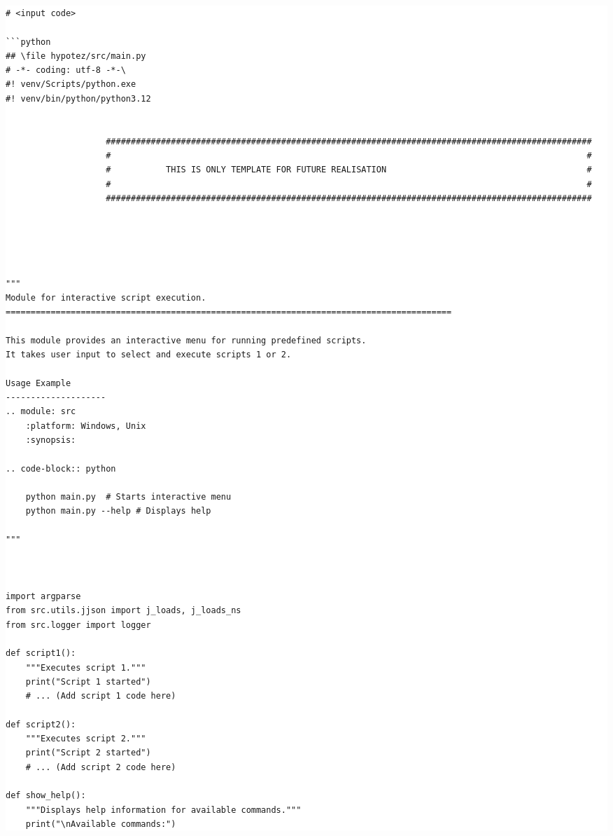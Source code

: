 ```MD
# <input code>

```python
## \file hypotez/src/main.py
# -*- coding: utf-8 -*-\
#! venv/Scripts/python.exe
#! venv/bin/python/python3.12


                    #################################################################################################
                    #                                                                                               #
                    #           THIS IS ONLY TEMPLATE FOR FUTURE REALISATION                                        #
                    #                                                                                               #
                    #################################################################################################





"""
Module for interactive script execution.
=========================================================================================

This module provides an interactive menu for running predefined scripts.
It takes user input to select and execute scripts 1 or 2.

Usage Example
--------------------
.. module: src 
	:platform: Windows, Unix
	:synopsis:

.. code-block:: python

    python main.py  # Starts interactive menu
    python main.py --help # Displays help

"""



import argparse
from src.utils.jjson import j_loads, j_loads_ns
from src.logger import logger

def script1():
    """Executes script 1."""
    print("Script 1 started")
    # ... (Add script 1 code here)

def script2():
    """Executes script 2."""
    print("Script 2 started")
    # ... (Add script 2 code here)

def show_help():
    """Displays help information for available commands."""
    print("\nAvailable commands:")
```